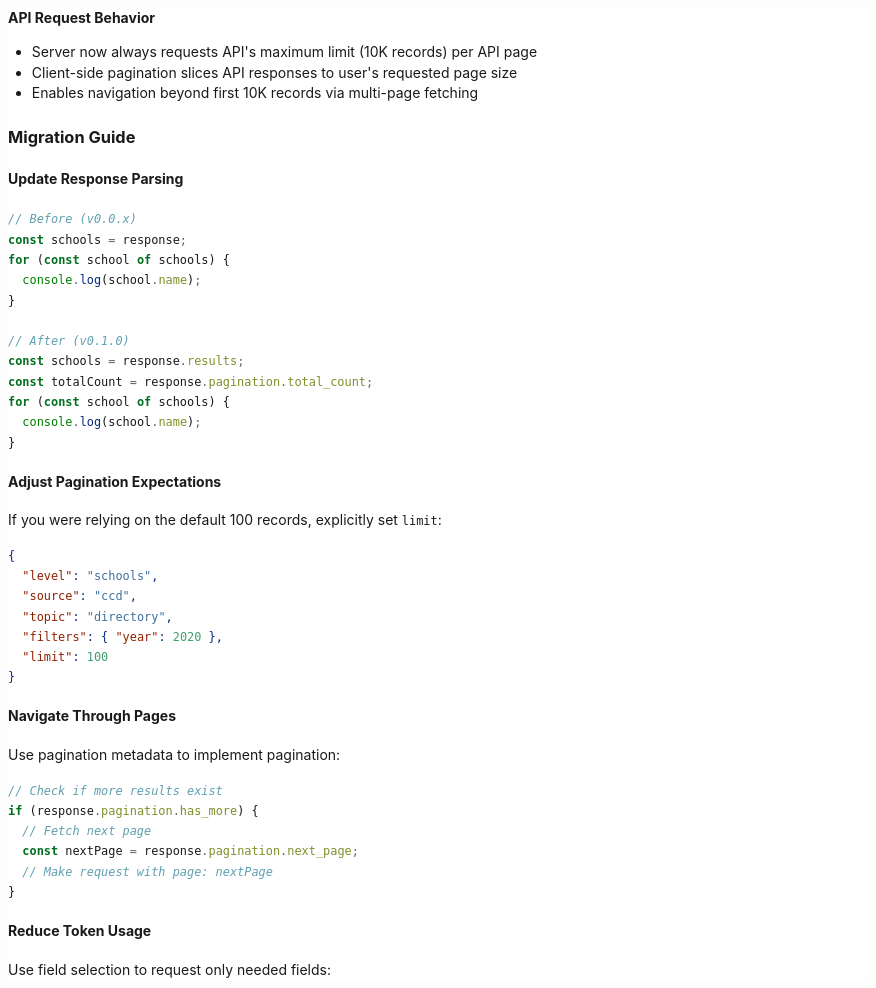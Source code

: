 **API Request Behavior**
- Server now always requests API's maximum limit (10K records) per API page
- Client-side pagination slices API responses to user's requested page size
- Enables navigation beyond first 10K records via multi-page fetching

### Migration Guide

#### Update Response Parsing

```javascript
// Before (v0.0.x)
const schools = response;
for (const school of schools) {
  console.log(school.name);
}

// After (v0.1.0)
const schools = response.results;
const totalCount = response.pagination.total_count;
for (const school of schools) {
  console.log(school.name);
}
```

#### Adjust Pagination Expectations

If you were relying on the default 100 records, explicitly set `limit`:

```json
{
  "level": "schools",
  "source": "ccd",
  "topic": "directory",
  "filters": { "year": 2020 },
  "limit": 100
}
```

#### Navigate Through Pages

Use pagination metadata to implement pagination:

```javascript
// Check if more results exist
if (response.pagination.has_more) {
  // Fetch next page
  const nextPage = response.pagination.next_page;
  // Make request with page: nextPage
}
```

#### Reduce Token Usage

Use field selection to request only needed fields:
